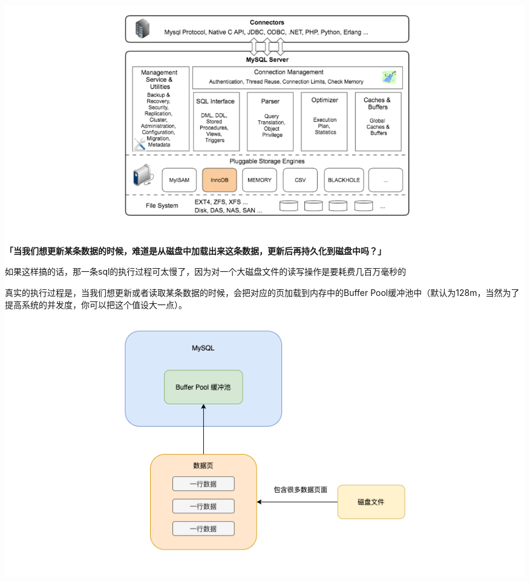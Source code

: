 <div align="center"> <img src="../../pics/3329431162df9b904ca94212034809a5.jpg" width="500px"/> </div><br>

**「当我们想更新某条数据的时候，难道是从磁盘中加载出来这条数据，更新后再持久化到磁盘中吗？」**

如果这样搞的话，那一条sql的执行过程可太慢了，因为对一个大磁盘文件的读写操作是要耗费几百万毫秒的

真实的执行过程是，当我们想更新或者读取某条数据的时候，会把对应的页加载到内存中的Buffer Pool缓冲池中（默认为128m，当然为了提高系统的并发度，你可以把这个值设大一点）。

<div align="center"> <img src="../../pics/61cedec44ae1c7e39c7f380a3f7c735a.jpg" width="500px"/> </div><br>
